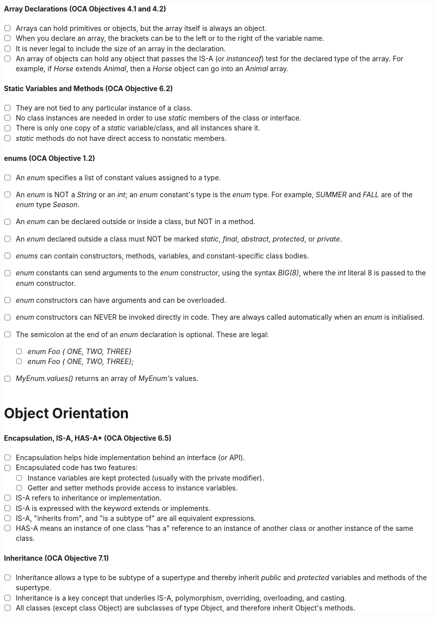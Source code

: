 #### Array Declarations (OCA Objectives 4.1 and 4.2)
- [ ] Arrays can hold primitives or objects, but the array itself is always an object.
- [ ] When you declare an array, the brackets can be to the left or to the right of the variable name.
- [ ] It is never legal to include the size of an array in the declaration.
- [ ] An array of objects can hold any object that passes the IS-A (or *instanceof*) test for the declared type of the array. For example, if *Horse* extends *Animal*, then a *Horse* object can go into an *Animal* array.

#### Static Variables and Methods (OCA Objective 6.2)
- [ ] They are not tied to any particular instance of a class.
- [ ] No class instances are needed in order to use *static* members of the class or interface.
- [ ] There is only one copy of a *static* variable/class, and all instances share it.
- [ ] *static* methods do not have direct access to nonstatic members.

#### enums (OCA Objective 1.2)
- [ ] An *enum* specifies a list of constant values assigned to a type.
- [ ] An *enum* is NOT a *String* or an *int*; an *enum* constant's type is the *enum* type. For example, *SUMMER* and *FALL* are of the *enum* type *Season*.
- [ ] An *enum* can be declared outside or inside a class, but NOT in a method.
- [ ] An *enum* declared outside a class must NOT be marked *static*, *final*, *abstract*, *protected*, or *private*.
- [ ] *enums* can contain constructors, methods, variables, and constant-specific class bodies.
- [ ] *enum* constants can send arguments to the *enum* constructor, using the syntax *BIG(8)*, where the *int* literal 8 is passed to the *enum* constructor.
- [ ] *enum* constructors can have arguments and can be overloaded.
- [ ] *enum* constructors can NEVER be invoked directly in code. They are always called automatically when an *enum* is initialised.
- [ ] The semicolon at the end of an *enum* declaration is optional. These are legal:
    - [ ] *enum Foo { ONE, TWO, THREE}*
    - [ ] *enum Foo { ONE, TWO, THREE};*
- [ ] *MyEnum.values()* returns an array of *MyEnum's* values.


# Object Orientation

#### Encapsulation, IS-A, HAS-A* (OCA Objective 6.5)
- [ ] Encapsulation helps hide implementation behind an interface (or API).
- [ ] Encapsulated code has two features:
    - [ ] Instance variables are kept protected (usually with the private modifier).
    - [ ] Getter and setter methods provide access to instance variables.
- [ ] IS-A refers to inheritance or implementation.
- [ ] IS-A is expressed with the keyword extends or implements.
- [ ] IS-A, "inherits from", and "is a subtype of" are all equivalent expressions.
- [ ] HAS-A means an instance of one class "has a" reference to an instance of another class or another instance of the same class.

#### Inheritance (OCA Objective 7.1)
- [ ] Inheritance allows a type to be subtype of a supertype and thereby inherit *public* and *protected* variables and methods of the supertype.
- [ ] Inheritance is a key concept that underlies IS-A, polymorphism, overriding, overloading, and casting.
- [ ] All classes (except class Object) are subclasses of type Object, and therefore inherit Object's methods.
